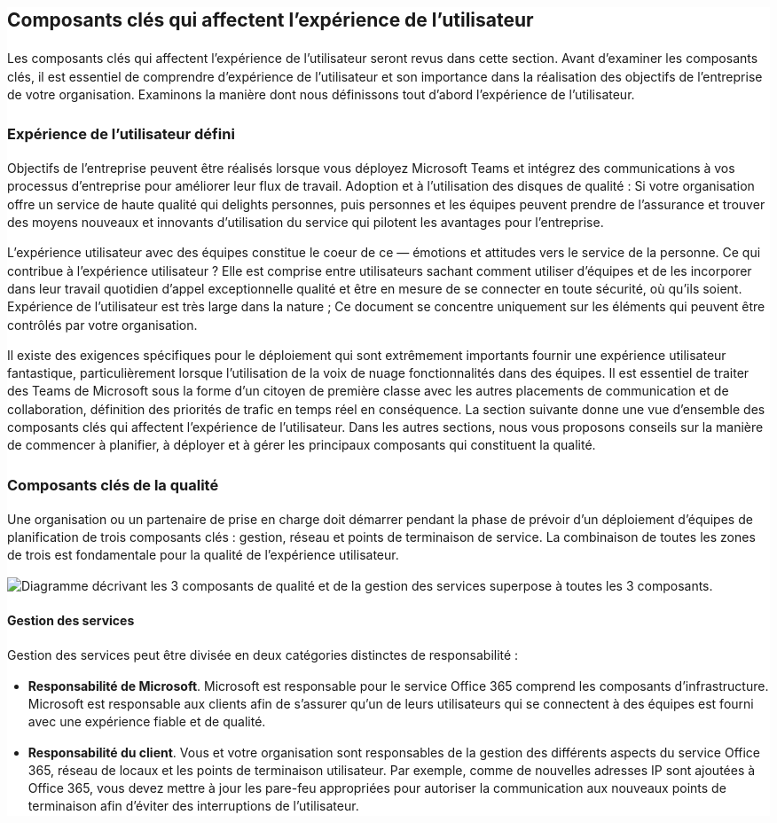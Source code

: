 ## <a name="key-components-that-affect-user-experience"></a>Composants clés qui affectent l’expérience de l’utilisateur

Les composants clés qui affectent l’expérience de l’utilisateur seront revus dans cette section. Avant d’examiner les composants clés, il est essentiel de comprendre d’expérience de l’utilisateur et son importance dans la réalisation des objectifs de l’entreprise de votre organisation. Examinons la manière dont nous définissons tout d’abord l’expérience de l’utilisateur.

### <a name="user-experience-defined"></a>Expérience de l’utilisateur défini

Objectifs de l’entreprise peuvent être réalisés lorsque vous déployez Microsoft Teams et intégrez des communications à vos processus d’entreprise pour améliorer leur flux de travail. Adoption et à l’utilisation des disques de qualité : Si votre organisation offre un service de haute qualité qui delights personnes, puis personnes et les équipes peuvent prendre de l’assurance et trouver des moyens nouveaux et innovants d’utilisation du service qui pilotent les avantages pour l’entreprise.

L’expérience utilisateur avec des équipes constitue le coeur de ce — émotions et attitudes vers le service de la personne. Ce qui contribue à l’expérience utilisateur ? Elle est comprise entre utilisateurs sachant comment utiliser d’équipes et de les incorporer dans leur travail quotidien d’appel exceptionnelle qualité et être en mesure de se connecter en toute sécurité, où qu’ils soient. Expérience de l’utilisateur est très large dans la nature ; Ce document se concentre uniquement sur les éléments qui peuvent être contrôlés par votre organisation.

Il existe des exigences spécifiques pour le déploiement qui sont extrêmement importants fournir une expérience utilisateur fantastique, particulièrement lorsque l’utilisation de la voix de nuage fonctionnalités dans des équipes. Il est essentiel de traiter des Teams de Microsoft sous la forme d’un citoyen de première classe avec les autres placements de communication et de collaboration, définition des priorités de trafic en temps réel en conséquence. La section suivante donne une vue d’ensemble des composants clés qui affectent l’expérience de l’utilisateur. Dans les autres sections, nous vous proposons conseils sur la manière de commencer à planifier, à déployer et à gérer les principaux composants qui constituent la qualité.

### <a name="key-components-of-quality"></a>Composants clés de la qualité

Une organisation ou un partenaire de prise en charge doit démarrer pendant la phase de prévoir d’un déploiement d’équipes de planification de trois composants clés : gestion, réseau et points de terminaison de service. La combinaison de toutes les zones de trois est fondamentale pour la qualité de l’expérience utilisateur.

![Diagramme décrivant les 3 composants de qualité et de la gestion des services superpose à toutes les 3 composants.](media/envision-planning-for-service-management-and-quality-complete-guide-image1.png)

#### <a name="service-management"></a>Gestion des services

Gestion des services peut être divisée en deux catégories distinctes de responsabilité :

-   **Responsabilité de Microsoft**. Microsoft est responsable pour le service Office 365 comprend les composants d’infrastructure. Microsoft est responsable aux clients afin de s’assurer qu’un de leurs utilisateurs qui se connectent à des équipes est fourni avec une expérience fiable et de qualité.

-   **Responsabilité du client**. Vous et votre organisation sont responsables de la gestion des différents aspects du service Office 365, réseau de locaux et les points de terminaison utilisateur. Par exemple, comme de nouvelles adresses IP sont ajoutées à Office 365, vous devez mettre à jour les pare-feu appropriées pour autoriser la communication aux nouveaux points de terminaison afin d’éviter des interruptions de l’utilisateur.
